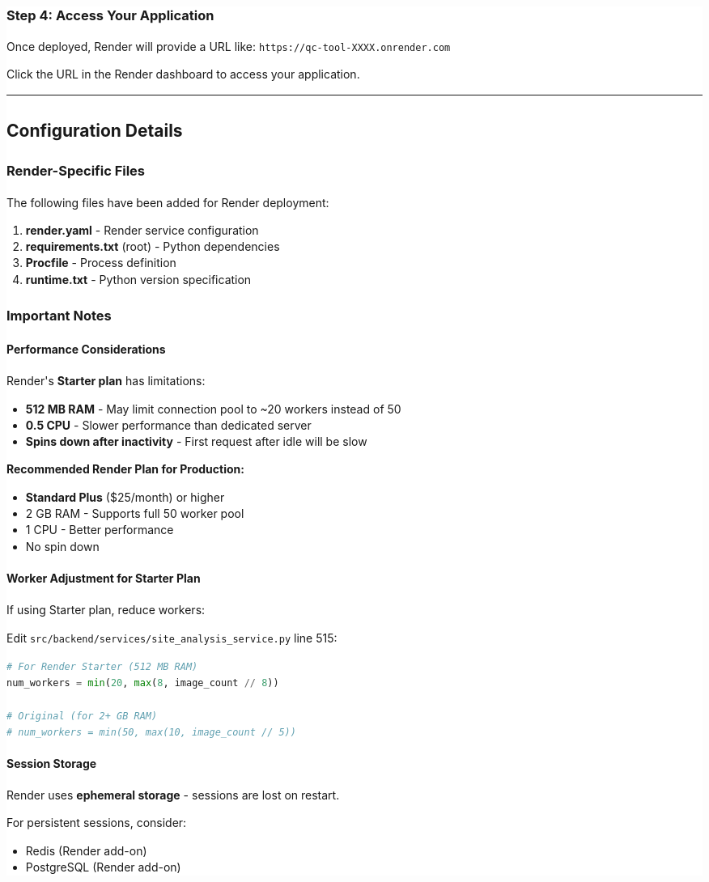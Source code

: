 ### Step 4: Access Your Application

Once deployed, Render will provide a URL like:
`https://qc-tool-XXXX.onrender.com`

Click the URL in the Render dashboard to access your application.

---

## Configuration Details

### Render-Specific Files

The following files have been added for Render deployment:

1. **render.yaml** - Render service configuration
2. **requirements.txt** (root) - Python dependencies
3. **Procfile** - Process definition
4. **runtime.txt** - Python version specification

### Important Notes

#### Performance Considerations

Render's **Starter plan** has limitations:
- **512 MB RAM** - May limit connection pool to ~20 workers instead of 50
- **0.5 CPU** - Slower performance than dedicated server
- **Spins down after inactivity** - First request after idle will be slow

**Recommended Render Plan for Production:**
- **Standard Plus** ($25/month) or higher
- 2 GB RAM - Supports full 50 worker pool
- 1 CPU - Better performance
- No spin down

#### Worker Adjustment for Starter Plan

If using Starter plan, reduce workers:

Edit `src/backend/services/site_analysis_service.py` line 515:

```python
# For Render Starter (512 MB RAM)
num_workers = min(20, max(8, image_count // 8))

# Original (for 2+ GB RAM)
# num_workers = min(50, max(10, image_count // 5))
```

#### Session Storage

Render uses **ephemeral storage** - sessions are lost on restart.

For persistent sessions, consider:
- Redis (Render add-on)
- PostgreSQL (Render add-on)
